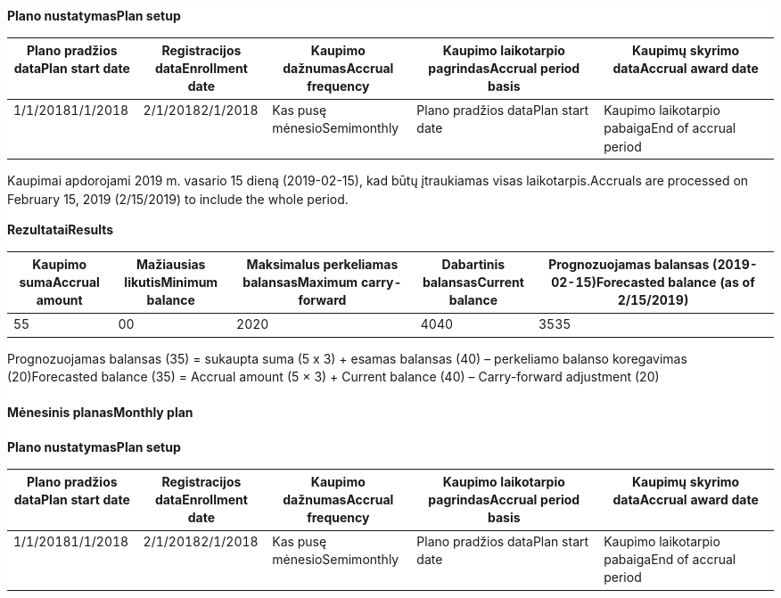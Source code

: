 <span data-ttu-id="2afc2-430">**Plano nustatymas**</span><span class="sxs-lookup"><span data-stu-id="2afc2-430">**Plan setup**</span></span>

| <span data-ttu-id="2afc2-431">Plano pradžios data</span><span class="sxs-lookup"><span data-stu-id="2afc2-431">Plan start date</span></span> | <span data-ttu-id="2afc2-432">Registracijos data</span><span class="sxs-lookup"><span data-stu-id="2afc2-432">Enrollment date</span></span> | <span data-ttu-id="2afc2-433">Kaupimo dažnumas</span><span class="sxs-lookup"><span data-stu-id="2afc2-433">Accrual frequency</span></span> | <span data-ttu-id="2afc2-434">Kaupimo laikotarpio pagrindas</span><span class="sxs-lookup"><span data-stu-id="2afc2-434">Accrual period basis</span></span> | <span data-ttu-id="2afc2-435">Kaupimų skyrimo data</span><span class="sxs-lookup"><span data-stu-id="2afc2-435">Accrual award date</span></span>    |
|-----------------|-----------------|-------------------|----------------------|-----------------------|
| <span data-ttu-id="2afc2-436">1/1/2018</span><span class="sxs-lookup"><span data-stu-id="2afc2-436">1/1/2018</span></span>        | <span data-ttu-id="2afc2-437">2/1/2018</span><span class="sxs-lookup"><span data-stu-id="2afc2-437">2/1/2018</span></span>        | <span data-ttu-id="2afc2-438">Kas pusę mėnesio</span><span class="sxs-lookup"><span data-stu-id="2afc2-438">Semimonthly</span></span>       | <span data-ttu-id="2afc2-439">Plano pradžios data</span><span class="sxs-lookup"><span data-stu-id="2afc2-439">Plan start date</span></span>      | <span data-ttu-id="2afc2-440">Kaupimo laikotarpio pabaiga</span><span class="sxs-lookup"><span data-stu-id="2afc2-440">End of accrual period</span></span> |

<span data-ttu-id="2afc2-441">Kaupimai apdorojami 2019 m. vasario 15 dieną (2019-02-15), kad būtų įtraukiamas visas laikotarpis.</span><span class="sxs-lookup"><span data-stu-id="2afc2-441">Accruals are processed on February 15, 2019 (2/15/2019) to include the whole period.</span></span>

<span data-ttu-id="2afc2-442">**Rezultatai**</span><span class="sxs-lookup"><span data-stu-id="2afc2-442">**Results**</span></span>

| <span data-ttu-id="2afc2-443">Kaupimo suma</span><span class="sxs-lookup"><span data-stu-id="2afc2-443">Accrual amount</span></span> | <span data-ttu-id="2afc2-444">Mažiausias likutis</span><span class="sxs-lookup"><span data-stu-id="2afc2-444">Minimum balance</span></span> | <span data-ttu-id="2afc2-445">Maksimalus perkeliamas balansas</span><span class="sxs-lookup"><span data-stu-id="2afc2-445">Maximum carry-forward</span></span> | <span data-ttu-id="2afc2-446">Dabartinis balansas</span><span class="sxs-lookup"><span data-stu-id="2afc2-446">Current balance</span></span> | <span data-ttu-id="2afc2-447">Prognozuojamas balansas (2019-02-15)</span><span class="sxs-lookup"><span data-stu-id="2afc2-447">Forecasted balance (as of 2/15/2019)</span></span> |
|----------------|-----------------|-----------------------|-----------------|--------------------------------------|
| <span data-ttu-id="2afc2-448">5</span><span class="sxs-lookup"><span data-stu-id="2afc2-448">5</span></span>              | <span data-ttu-id="2afc2-449">0</span><span class="sxs-lookup"><span data-stu-id="2afc2-449">0</span></span>               | <span data-ttu-id="2afc2-450">20</span><span class="sxs-lookup"><span data-stu-id="2afc2-450">20</span></span>                    | <span data-ttu-id="2afc2-451">40</span><span class="sxs-lookup"><span data-stu-id="2afc2-451">40</span></span>              | <span data-ttu-id="2afc2-452">35</span><span class="sxs-lookup"><span data-stu-id="2afc2-452">35</span></span>                                   |

<span data-ttu-id="2afc2-453">Prognozuojamas balansas (35) = sukaupta suma (5 x 3) + esamas balansas (40) – perkeliamo balanso koregavimas (20)</span><span class="sxs-lookup"><span data-stu-id="2afc2-453">Forecasted balance (35) = Accrual amount (5 × 3) + Current balance (40) – Carry-forward adjustment (20)</span></span>

#### <a name="monthly-plan"></a><span data-ttu-id="2afc2-454">Mėnesinis planas</span><span class="sxs-lookup"><span data-stu-id="2afc2-454">Monthly plan</span></span>

<span data-ttu-id="2afc2-455">**Plano nustatymas**</span><span class="sxs-lookup"><span data-stu-id="2afc2-455">**Plan setup**</span></span>

| <span data-ttu-id="2afc2-456">Plano pradžios data</span><span class="sxs-lookup"><span data-stu-id="2afc2-456">Plan start date</span></span> | <span data-ttu-id="2afc2-457">Registracijos data</span><span class="sxs-lookup"><span data-stu-id="2afc2-457">Enrollment date</span></span> | <span data-ttu-id="2afc2-458">Kaupimo dažnumas</span><span class="sxs-lookup"><span data-stu-id="2afc2-458">Accrual frequency</span></span> | <span data-ttu-id="2afc2-459">Kaupimo laikotarpio pagrindas</span><span class="sxs-lookup"><span data-stu-id="2afc2-459">Accrual period basis</span></span> | <span data-ttu-id="2afc2-460">Kaupimų skyrimo data</span><span class="sxs-lookup"><span data-stu-id="2afc2-460">Accrual award date</span></span>    |
|-----------------|-----------------|-------------------|----------------------|-----------------------|
| <span data-ttu-id="2afc2-461">1/1/2018</span><span class="sxs-lookup"><span data-stu-id="2afc2-461">1/1/2018</span></span>        | <span data-ttu-id="2afc2-462">2/1/2018</span><span class="sxs-lookup"><span data-stu-id="2afc2-462">2/1/2018</span></span>        | <span data-ttu-id="2afc2-463">Kas pusę mėnesio</span><span class="sxs-lookup"><span data-stu-id="2afc2-463">Semimonthly</span></span>       | <span data-ttu-id="2afc2-464">Plano pradžios data</span><span class="sxs-lookup"><span data-stu-id="2afc2-464">Plan start date</span></span>      | <span data-ttu-id="2afc2-465">Kaupimo laikotarpio pabaiga</span><span class="sxs-lookup"><span data-stu-id="2afc2-465">End of accrual period</span></span> |
